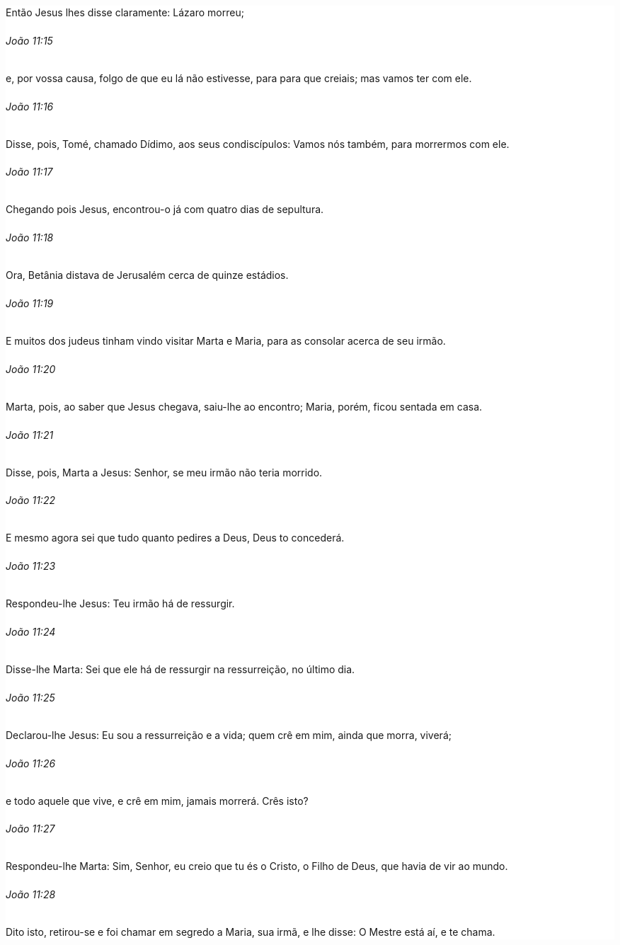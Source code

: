 Então Jesus lhes disse claramente: Lázaro morreu;

###### João 11:15

e, por vossa causa, folgo de que eu lá não estivesse, para para que creiais; mas vamos ter com ele.

###### João 11:16

Disse, pois, Tomé, chamado Dídimo, aos seus condiscípulos: Vamos nós também, para morrermos com ele.

###### João 11:17

Chegando pois Jesus, encontrou-o já com quatro dias de sepultura.

###### João 11:18

Ora, Betânia distava de Jerusalém cerca de quinze estádios.

###### João 11:19

E muitos dos judeus tinham vindo visitar Marta e Maria, para as consolar acerca de seu irmão.

###### João 11:20

Marta, pois, ao saber que Jesus chegava, saiu-lhe ao encontro; Maria, porém, ficou sentada em casa.

###### João 11:21

Disse, pois, Marta a Jesus: Senhor, se meu irmão não teria morrido.

###### João 11:22

E mesmo agora sei que tudo quanto pedires a Deus, Deus to concederá.

###### João 11:23

Respondeu-lhe Jesus: Teu irmão há de ressurgir.

###### João 11:24

Disse-lhe Marta: Sei que ele há de ressurgir na ressurreição, no último dia.

###### João 11:25

Declarou-lhe Jesus: Eu sou a ressurreição e a vida; quem crê em mim, ainda que morra, viverá;

###### João 11:26

e todo aquele que vive, e crê em mim, jamais morrerá. Crês isto?

###### João 11:27

Respondeu-lhe Marta: Sim, Senhor, eu creio que tu és o Cristo, o Filho de Deus, que havia de vir ao mundo.

###### João 11:28

Dito isto, retirou-se e foi chamar em segredo a Maria, sua irmã, e lhe disse: O Mestre está aí, e te chama.
